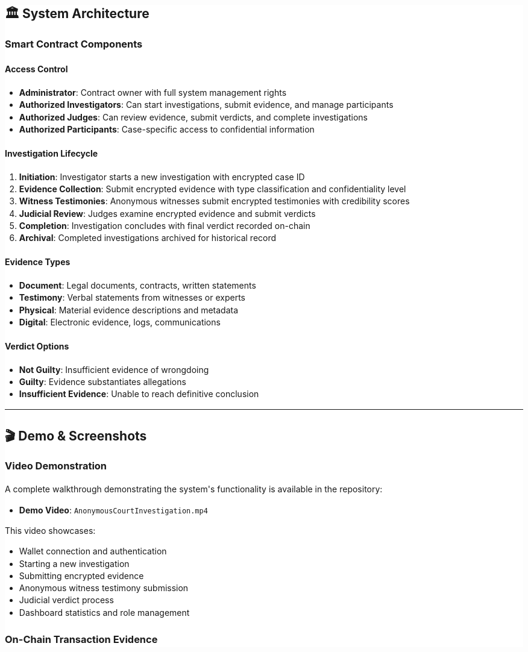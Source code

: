 
## 🏛️ System Architecture

### Smart Contract Components

#### Access Control
- **Administrator**: Contract owner with full system management rights
- **Authorized Investigators**: Can start investigations, submit evidence, and manage participants
- **Authorized Judges**: Can review evidence, submit verdicts, and complete investigations
- **Authorized Participants**: Case-specific access to confidential information

#### Investigation Lifecycle
1. **Initiation**: Investigator starts a new investigation with encrypted case ID
2. **Evidence Collection**: Submit encrypted evidence with type classification and confidentiality level
3. **Witness Testimonies**: Anonymous witnesses submit encrypted testimonies with credibility scores
4. **Judicial Review**: Judges examine encrypted evidence and submit verdicts
5. **Completion**: Investigation concludes with final verdict recorded on-chain
6. **Archival**: Completed investigations archived for historical record

#### Evidence Types
- **Document**: Legal documents, contracts, written statements
- **Testimony**: Verbal statements from witnesses or experts
- **Physical**: Material evidence descriptions and metadata
- **Digital**: Electronic evidence, logs, communications

#### Verdict Options
- **Not Guilty**: Insufficient evidence of wrongdoing
- **Guilty**: Evidence substantiates allegations
- **Insufficient Evidence**: Unable to reach definitive conclusion

---

## 🎬 Demo & Screenshots

### Video Demonstration
A complete walkthrough demonstrating the system's functionality is available in the repository:
- **Demo Video**: `AnonymousCourtInvestigation.mp4`

This video showcases:
- Wallet connection and authentication
- Starting a new investigation
- Submitting encrypted evidence
- Anonymous witness testimony submission
- Judicial verdict process
- Dashboard statistics and role management

### On-Chain Transaction Evidence